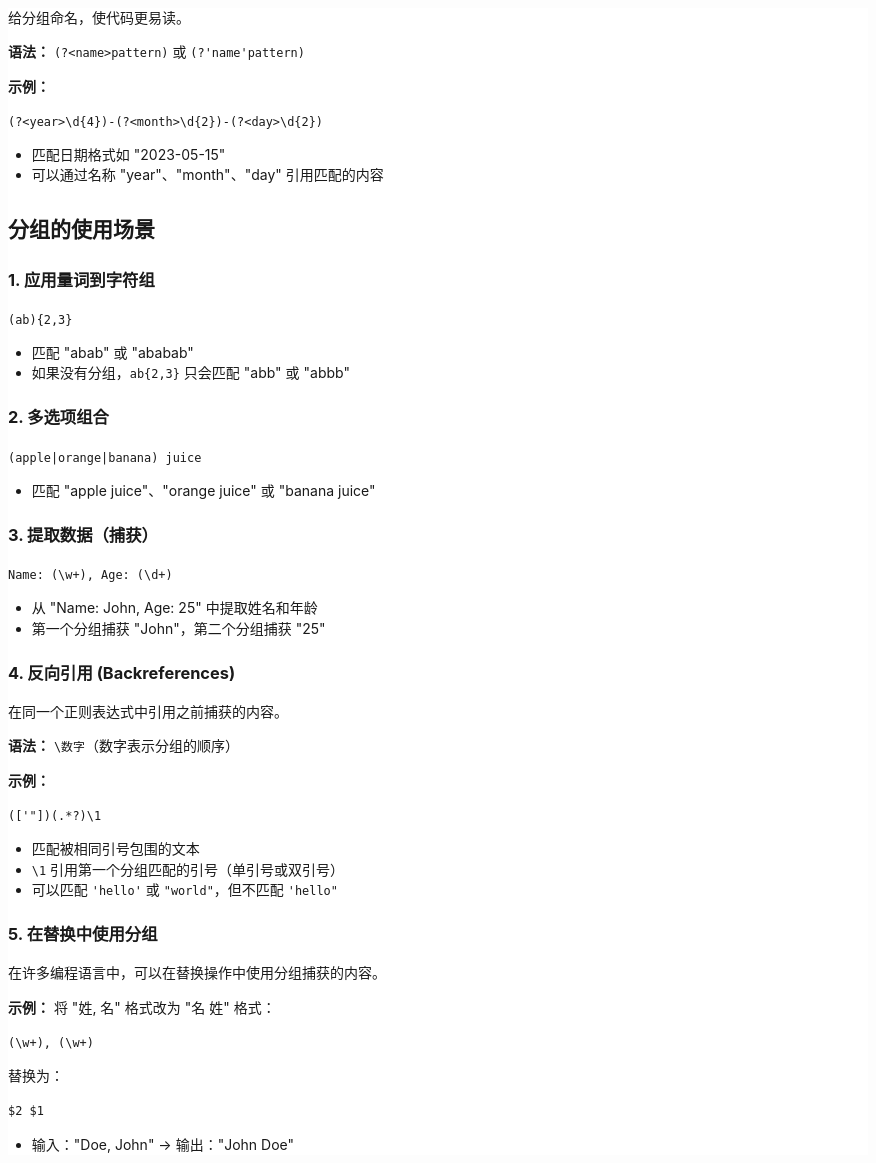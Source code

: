 给分组命名，使代码更易读。

**语法：** `(?<name>pattern)` 或 `(?'name'pattern)`

**示例：**
```regex
(?<year>\d{4})-(?<month>\d{2})-(?<day>\d{2})
```
- 匹配日期格式如 "2023-05-15"
- 可以通过名称 "year"、"month"、"day" 引用匹配的内容

## 分组的使用场景

### 1. 应用量词到字符组

```regex
(ab){2,3}
```
- 匹配 "abab" 或 "ababab"
- 如果没有分组，`ab{2,3}` 只会匹配 "abb" 或 "abbb"

### 2. 多选项组合

```regex
(apple|orange|banana) juice
```
- 匹配 "apple juice"、"orange juice" 或 "banana juice"

### 3. 提取数据（捕获）

```regex
Name: (\w+), Age: (\d+)
```
- 从 "Name: John, Age: 25" 中提取姓名和年龄
- 第一个分组捕获 "John"，第二个分组捕获 "25"

### 4. 反向引用 (Backreferences)

在同一个正则表达式中引用之前捕获的内容。

**语法：** `\数字`（数字表示分组的顺序）

**示例：**
```regex
(['"])(.*?)\1
```
- 匹配被相同引号包围的文本
- `\1` 引用第一个分组匹配的引号（单引号或双引号）
- 可以匹配 `'hello'` 或 `"world"`，但不匹配 `'hello"`

### 5. 在替换中使用分组

在许多编程语言中，可以在替换操作中使用分组捕获的内容。

**示例：**
将 "姓, 名" 格式改为 "名 姓" 格式：
```regex
(\w+), (\w+)
```
替换为：
```
$2 $1
```
- 输入："Doe, John" → 输出："John Doe"
